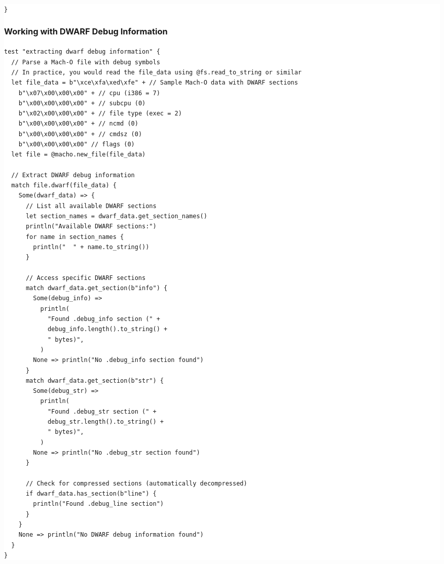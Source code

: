 ```moonbit
}
```

### Working with DWARF Debug Information

```moonbit
test "extracting dwarf debug information" {
  // Parse a Mach-O file with debug symbols
  // In practice, you would read the file_data using @fs.read_to_string or similar
  let file_data = b"\xce\xfa\xed\xfe" + // Sample Mach-O data with DWARF sections
    b"\x07\x00\x00\x00" + // cpu (i386 = 7)
    b"\x00\x00\x00\x00" + // subcpu (0)
    b"\x02\x00\x00\x00" + // file type (exec = 2)
    b"\x00\x00\x00\x00" + // ncmd (0)
    b"\x00\x00\x00\x00" + // cmdsz (0)
    b"\x00\x00\x00\x00" // flags (0)
  let file = @macho.new_file(file_data)

  // Extract DWARF debug information
  match file.dwarf(file_data) {
    Some(dwarf_data) => {
      // List all available DWARF sections
      let section_names = dwarf_data.get_section_names()
      println("Available DWARF sections:")
      for name in section_names {
        println("  " + name.to_string())
      }

      // Access specific DWARF sections
      match dwarf_data.get_section(b"info") {
        Some(debug_info) =>
          println(
            "Found .debug_info section (" +
            debug_info.length().to_string() +
            " bytes)",
          )
        None => println("No .debug_info section found")
      }
      match dwarf_data.get_section(b"str") {
        Some(debug_str) =>
          println(
            "Found .debug_str section (" +
            debug_str.length().to_string() +
            " bytes)",
          )
        None => println("No .debug_str section found")
      }

      // Check for compressed sections (automatically decompressed)
      if dwarf_data.has_section(b"line") {
        println("Found .debug_line section")
      }
    }
    None => println("No DWARF debug information found")
  }
}
```
